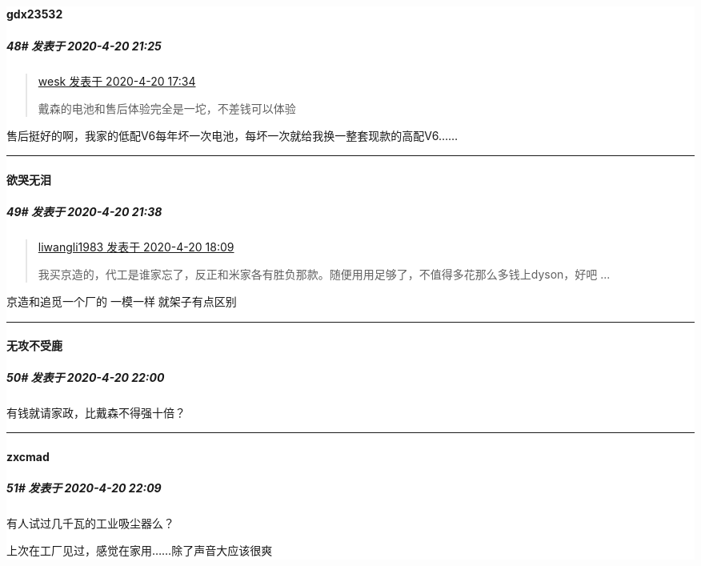 ####  gdx23532  
##### 48#       发表于 2020-4-20 21:25



<blockquote><a href="httphttps://bbs.saraba1st.com/2b/forum.php?mod=redirect&amp;goto=findpost&amp;pid=47145670&amp;ptid=1925170" target="_blank">wesk 发表于 2020-4-20 17:34</a>

戴森的电池和售后体验完全是一坨，不差钱可以体验</blockquote>
售后挺好的啊，我家的低配V6每年坏一次电池，每坏一次就给我换一整套现款的高配V6……







*****

####  欲哭无泪  
##### 49#       发表于 2020-4-20 21:38



<blockquote><a href="httphttps://bbs.saraba1st.com/2b/forum.php?mod=redirect&amp;goto=findpost&amp;pid=47146099&amp;ptid=1925170" target="_blank">liwangli1983 发表于 2020-4-20 18:09</a>

我买京造的，代工是谁家忘了，反正和米家各有胜负那款。随便用用足够了，不值得多花那么多钱上dyson，好吧 ...</blockquote>
京造和追觅一个厂的 一模一样 就架子有点区别







*****

####  无攻不受鹿  
##### 50#       发表于 2020-4-20 22:00




有钱就请家政，比戴森不得强十倍？







*****

####  zxcmad  
##### 51#       发表于 2020-4-20 22:09




有人试过几千瓦的工业吸尘器么？

上次在工厂见过，感觉在家用……除了声音大应该很爽




